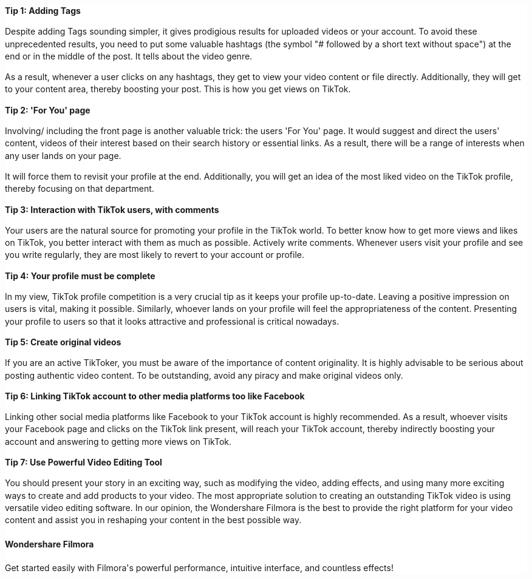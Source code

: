 **Tip 1: Adding Tags**

Despite adding Tags sounding simpler, it gives prodigious results for uploaded videos or your account. To avoid these unprecedented results, you need to put some valuable hashtags (the symbol "# followed by a short text without space") at the end or in the middle of the post. It tells about the video genre.

As a result, whenever a user clicks on any hashtags, they get to view your video content or file directly. Additionally, they will get to your content area, thereby boosting your post. This is how you get views on TikTok.

**Tip 2: 'For You' page**

Involving/ including the front page is another valuable trick: the users 'For You' page. It would suggest and direct the users' content, videos of their interest based on their search history or essential links. As a result, there will be a range of interests when any user lands on your page.

It will force them to revisit your profile at the end. Additionally, you will get an idea of the most liked video on the TikTok profile, thereby focusing on that department.

**Tip 3: Interaction with TikTok users, with comments**

Your users are the natural source for promoting your profile in the TikTok world. To better know how to get more views and likes on TikTok, you better interact with them as much as possible. Actively write comments. Whenever users visit your profile and see you write regularly, they are most likely to revert to your account or profile.

**Tip 4: Your profile must be complete**

In my view, TikTok profile competition is a very crucial tip as it keeps your profile up-to-date. Leaving a positive impression on users is vital, making it possible. Similarly, whoever lands on your profile will feel the appropriateness of the content. Presenting your profile to users so that it looks attractive and professional is critical nowadays.

**Tip 5: Create original videos**

If you are an active TikToker, you must be aware of the importance of content originality. It is highly advisable to be serious about posting authentic video content. To be outstanding, avoid any piracy and make original videos only.

**Tip 6: Linking TikTok account to other media platforms too like Facebook**

Linking other social media platforms like Facebook to your TikTok account is highly recommended. As a result, whoever visits your Facebook page and clicks on the TikTok link present, will reach your TikTok account, thereby indirectly boosting your account and answering to getting more views on TikTok.

**Tip 7: Use Powerful Video Editing Tool**

You should present your story in an exciting way, such as modifying the video, adding effects, and using many more exciting ways to create and add products to your video. The most appropriate solution to creating an outstanding TikTok video is using versatile video editing software. In our opinion, the Wondershare Filmora is the best to provide the right platform for your video content and assist you in reshaping your content in the best possible way.

#### Wondershare Filmora

Get started easily with Filmora's powerful performance, intuitive interface, and countless effects!
